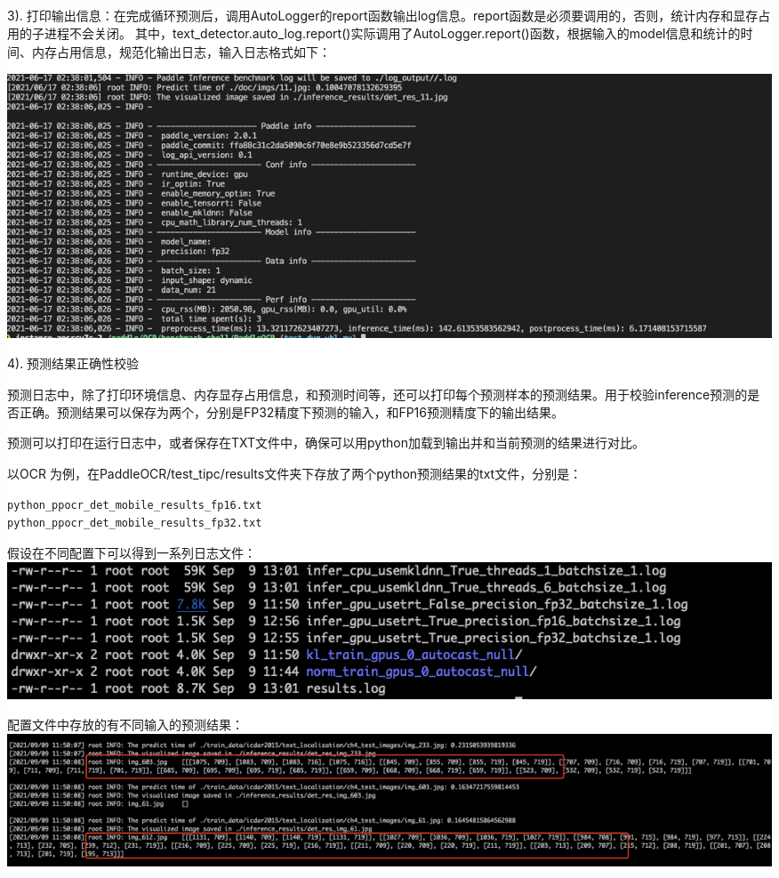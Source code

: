 
3). 打印输出信息：在完成循环预测后，调用AutoLogger的report函数输出log信息。report函数是必须要调用的，否则，统计内存和显存占用的子进程不会关闭。
其中，text_detector.auto_log.report()实际调用了AutoLogger.report()函数，根据输入的model信息和统计的时间、内存占用信息，规范化输出日志，输入日志格式如下：

![图片](./images/autolog_results.png)

4). 预测结果正确性校验

预测日志中，除了打印环境信息、内存显存占用信息，和预测时间等，还可以打印每个预测样本的预测结果。用于校验inference预测的是否正确。预测结果可以保存为两个，分别是FP32精度下预测的输入，和FP16预测精度下的输出结果。

预测可以打印在运行日志中，或者保存在TXT文件中，确保可以用python加载到输出并和当前预测的结果进行对比。

以OCR 为例，在PaddleOCR/test_tipc/results文件夹下存放了两个python预测结果的txt文件，分别是：
```
python_ppocr_det_mobile_results_fp16.txt
python_ppocr_det_mobile_results_fp32.txt
```
假设在不同配置下可以得到一系列日志文件：
![图片](./images/tipc_log_list.png)

配置文件中存放的有不同输入的预测结果：
![图片](./images/tipc_log_results.png)
